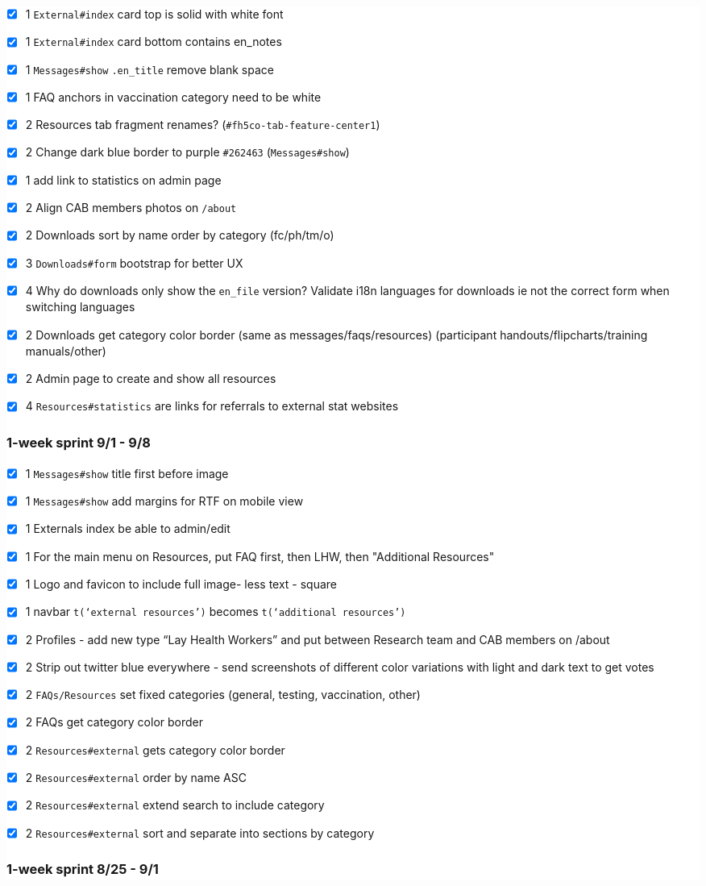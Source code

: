 - [x] 1 `External#index` card top is solid with white font

- [x] 1 `External#index` card bottom contains en_notes

- [x] 1 `Messages#show` `.en_title` remove blank space

- [x] 1 FAQ anchors in vaccination category need to be white

- [x] 2 Resources tab fragment renames?  (`#fh5co-tab-feature-center1`)

- [x] 2 Change dark blue border to purple `#262463` (`Messages#show`)

- [x] 1 add link to statistics on admin page

- [x] 2 Align CAB members photos on `/about`

- [x] 2 Downloads sort by name order by category (fc/ph/tm/o)

- [x] 3 `Downloads#form` bootstrap for better UX

- [x] 4 Why do downloads only show the `en_file` version? Validate i18n languages for downloads ie not the correct form when switching languages

- [x] 2 Downloads get category color border (same as messages/faqs/resources) (participant handouts/flipcharts/training manuals/other)

- [x] 2 Admin page to create and show all resources

- [x] 4 `Resources#statistics` are links for referrals to external stat websites

### 1-week sprint 9/1 - 9/8

- [x] 1 `Messages#show` title first before image

- [x] 1 `Messages#show` add margins for RTF on mobile view

- [x] 1 Externals index be able to admin/edit

- [x] 1 For the main menu on Resources, put FAQ first, then LHW, then "Additional Resources"

- [x] 1 Logo and favicon to include full image- less text - square

- [x] 1 navbar `t(‘external resources’)` becomes `t(‘additional resources’)`

- [x] 2 Profiles - add new type “Lay Health Workers” and put between Research team and CAB members on /about

- [x] 2 Strip out twitter blue everywhere - send screenshots of different color variations with light and dark text to get votes

- [x] 2 `FAQs/Resources` set fixed categories (general, testing, vaccination, other)

- [x] 2 FAQs get category color border

- [x] 2 `Resources#external` gets category color border

- [x] 2 `Resources#external` order by name ASC

- [x] 2 `Resources#external` extend search to include category

- [x] 2 `Resources#external` sort and separate into sections by category

### 1-week sprint 8/25 - 9/1
